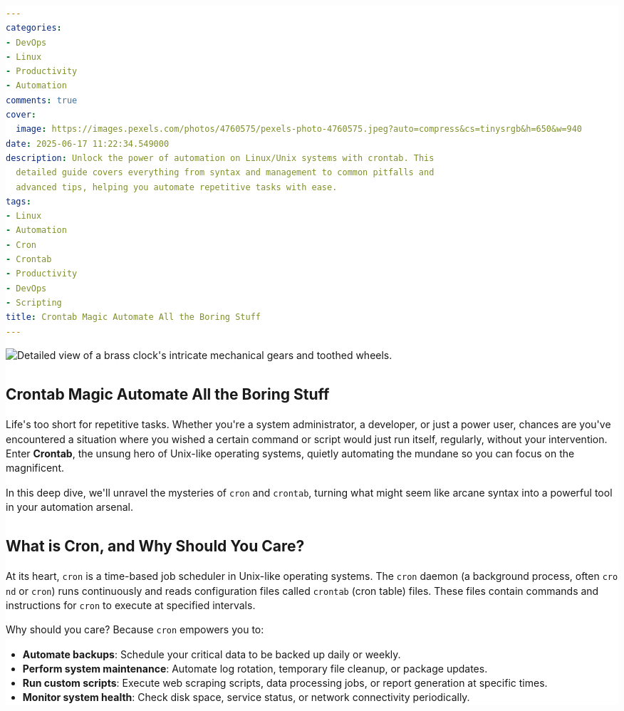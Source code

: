```yaml
---
categories:
- DevOps
- Linux
- Productivity
- Automation
comments: true
cover:
  image: https://images.pexels.com/photos/4760575/pexels-photo-4760575.jpeg?auto=compress&cs=tinysrgb&h=650&w=940
date: 2025-06-17 11:22:34.549000
description: Unlock the power of automation on Linux/Unix systems with crontab. This
  detailed guide covers everything from syntax and management to common pitfalls and
  advanced tips, helping you automate repetitive tasks with ease.
tags:
- Linux
- Automation
- Cron
- Crontab
- Productivity
- DevOps
- Scripting
title: Crontab Magic Automate All the Boring Stuff
---
```


![Detailed view of a brass clock's intricate mechanical gears and toothed wheels.](https://images.pexels.com/photos/4760575/pexels-photo-4760575.jpeg?auto=compress&cs=tinysrgb&h=650&w=940 "Detailed view of a brass clock's intricate mechanical gears and toothed wheels.")

## Crontab Magic Automate All the Boring Stuff

Life's too short for repetitive tasks. Whether you're a system administrator, a developer, or just a power user, chances are you've encountered a situation where you wished a certain command or script would just run itself, regularly, without your intervention. Enter **Crontab**, the unsung hero of Unix-like operating systems, quietly automating the mundane so you can focus on the magnificent.

In this deep dive, we'll unravel the mysteries of `cron` and `crontab`, turning what might seem like arcane syntax into a powerful tool in your automation arsenal.

## What is Cron, and Why Should You Care?

At its heart, `cron` is a time-based job scheduler in Unix-like operating systems. The `cron` daemon (a background process, often `crond` or `cron`) runs continuously and reads configuration files called `crontab` (cron table) files. These files contain commands and instructions for `cron` to execute at specified intervals.

Why should you care? Because `cron` empowers you to:

*   **Automate backups**: Schedule your critical data to be backed up daily or weekly.
*   **Perform system maintenance**: Automate log rotation, temporary file cleanup, or package updates.
*   **Run custom scripts**: Execute web scraping scripts, data processing jobs, or report generation at specific times.
*   **Monitor system health**: Check disk space, service status, or network connectivity periodically.

